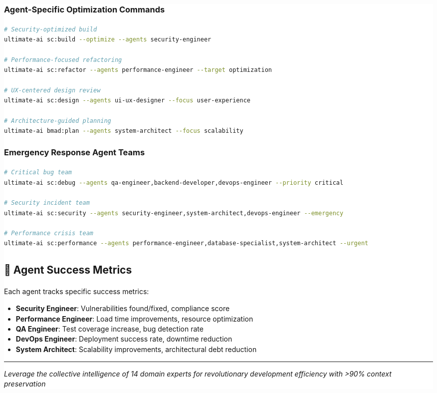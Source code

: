 ### Agent-Specific Optimization Commands

```bash
# Security-optimized build
ultimate-ai sc:build --optimize --agents security-engineer

# Performance-focused refactoring  
ultimate-ai sc:refactor --agents performance-engineer --target optimization

# UX-centered design review
ultimate-ai sc:design --agents ui-ux-designer --focus user-experience

# Architecture-guided planning
ultimate-ai bmad:plan --agents system-architect --focus scalability
```

### Emergency Response Agent Teams

```bash
# Critical bug team
ultimate-ai sc:debug --agents qa-engineer,backend-developer,devops-engineer --priority critical

# Security incident team
ultimate-ai sc:security --agents security-engineer,system-architect,devops-engineer --emergency

# Performance crisis team  
ultimate-ai sc:performance --agents performance-engineer,database-specialist,system-architect --urgent
```

## 🎯 Agent Success Metrics

Each agent tracks specific success metrics:

- **Security Engineer**: Vulnerabilities found/fixed, compliance score
- **Performance Engineer**: Load time improvements, resource optimization
- **QA Engineer**: Test coverage increase, bug detection rate
- **DevOps Engineer**: Deployment success rate, downtime reduction
- **System Architect**: Scalability improvements, architectural debt reduction

---

*Leverage the collective intelligence of 14 domain experts for revolutionary development efficiency with >90% context preservation*